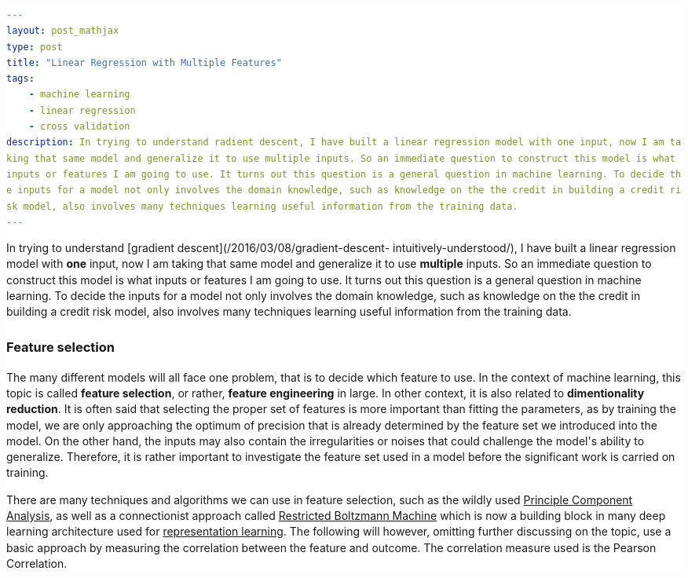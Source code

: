 ```yaml
---
layout: post_mathjax
type: post
title: "Linear Regression with Multiple Features"
tags:
    - machine learning
    - linear regression
    - cross validation
description: In trying to understand radient descent, I have built a linear regression model with one input, now I am taking that same model and generalize it to use multiple inputs. So an immediate question to construct this model is what inputs or features I am going to use. It turns out this question is a general question in machine learning. To decide the inputs for a model not only involves the domain knowledge, such as knowledge on the the credit in building a credit risk model, also involves many techniques learning useful information from the training data.
--- 
```


In trying to understand [gradient descent](/2016/03/08/gradient-descent-
intuitively-understood/), I have built a linear regression model with **one**
input, now I am taking that same model and generalize it to use **multiple**
inputs. So an immediate question to construct this model is what inputs or
features I am going to use. It turns out this question is a general question in
machine learning. To decide the inputs for a model not only involves the domain
knowledge, such as knowledge on the the credit in building a credit risk model,
also involves many techniques learning useful information from the training
data.

### Feature selection

The many different models will all face one problem, that is to decide which
feature to use. In the context of machine learning, this topic is called
**feature selection**, or rather, **feature engineering** in large. In other
context, it is also related to **dimentionality reduction**. It is often said
that selecting the proper set of features is more important than fitting the
parameters, as by training the model, we are only approaching the optimum of
precision that is already determined by the feature set we introduced into the
model. On the other hand, the inputs may also contain the irregularities or
noises that could challenge the model's ability to generalize. Therefore, it is
rather important to investigate the feature set used in a model before the
significant work is carried on training.

There are many techniques and algorithms we can use in feature selection, such
as the wildly used [Principle Component
Analysis](https://en.wikipedia.org/wiki/Principal_component_analysis), as well
as a connectionist approach called [Restricted Boltzmann
Machine](http://image.diku.dk/igel/paper/AItRBM-proof.pdf) which is now a
building block in many deep learning architecture used for [representation
learning](https://en.wikipedia.org/wiki/Feature_learning). The following will
however, omitting further discussing on the topic, use a basic approach by
measuring the correlation between the feature and outcome. The correlation
measure used is the Pearson Correlation. 
